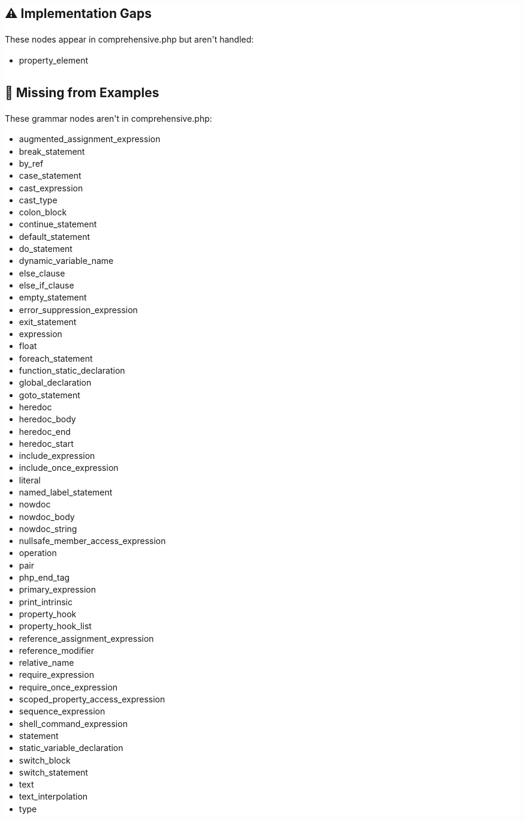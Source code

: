 ## ⚠️ Implementation Gaps
These nodes appear in comprehensive.php but aren't handled:
- property_element

## 📝 Missing from Examples
These grammar nodes aren't in comprehensive.php:
- augmented_assignment_expression
- break_statement
- by_ref
- case_statement
- cast_expression
- cast_type
- colon_block
- continue_statement
- default_statement
- do_statement
- dynamic_variable_name
- else_clause
- else_if_clause
- empty_statement
- error_suppression_expression
- exit_statement
- expression
- float
- foreach_statement
- function_static_declaration
- global_declaration
- goto_statement
- heredoc
- heredoc_body
- heredoc_end
- heredoc_start
- include_expression
- include_once_expression
- literal
- named_label_statement
- nowdoc
- nowdoc_body
- nowdoc_string
- nullsafe_member_access_expression
- operation
- pair
- php_end_tag
- primary_expression
- print_intrinsic
- property_hook
- property_hook_list
- reference_assignment_expression
- reference_modifier
- relative_name
- require_expression
- require_once_expression
- scoped_property_access_expression
- sequence_expression
- shell_command_expression
- statement
- static_variable_declaration
- switch_block
- switch_statement
- text
- text_interpolation
- type